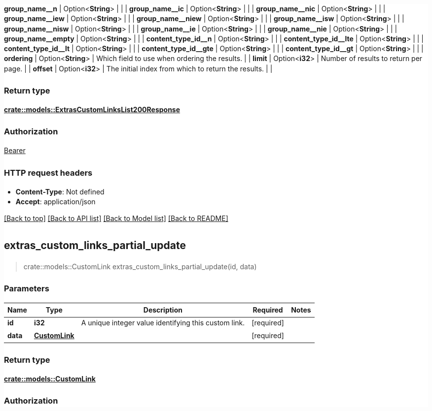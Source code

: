**group_name__n** | Option<**String**> |  |  |
**group_name__ic** | Option<**String**> |  |  |
**group_name__nic** | Option<**String**> |  |  |
**group_name__iew** | Option<**String**> |  |  |
**group_name__niew** | Option<**String**> |  |  |
**group_name__isw** | Option<**String**> |  |  |
**group_name__nisw** | Option<**String**> |  |  |
**group_name__ie** | Option<**String**> |  |  |
**group_name__nie** | Option<**String**> |  |  |
**group_name__empty** | Option<**String**> |  |  |
**content_type_id__n** | Option<**String**> |  |  |
**content_type_id__lte** | Option<**String**> |  |  |
**content_type_id__lt** | Option<**String**> |  |  |
**content_type_id__gte** | Option<**String**> |  |  |
**content_type_id__gt** | Option<**String**> |  |  |
**ordering** | Option<**String**> | Which field to use when ordering the results. |  |
**limit** | Option<**i32**> | Number of results to return per page. |  |
**offset** | Option<**i32**> | The initial index from which to return the results. |  |

### Return type

[**crate::models::ExtrasCustomLinksList200Response**](extras_custom_links_list_200_response.md)

### Authorization

[Bearer](../README.md#Bearer)

### HTTP request headers

- **Content-Type**: Not defined
- **Accept**: application/json

[[Back to top]](#) [[Back to API list]](../README.md#documentation-for-api-endpoints) [[Back to Model list]](../README.md#documentation-for-models) [[Back to README]](../README.md)


## extras_custom_links_partial_update

> crate::models::CustomLink extras_custom_links_partial_update(id, data)


### Parameters


Name | Type | Description  | Required | Notes
------------- | ------------- | ------------- | ------------- | -------------
**id** | **i32** | A unique integer value identifying this custom link. | [required] |
**data** | [**CustomLink**](CustomLink.md) |  | [required] |

### Return type

[**crate::models::CustomLink**](CustomLink.md)

### Authorization
